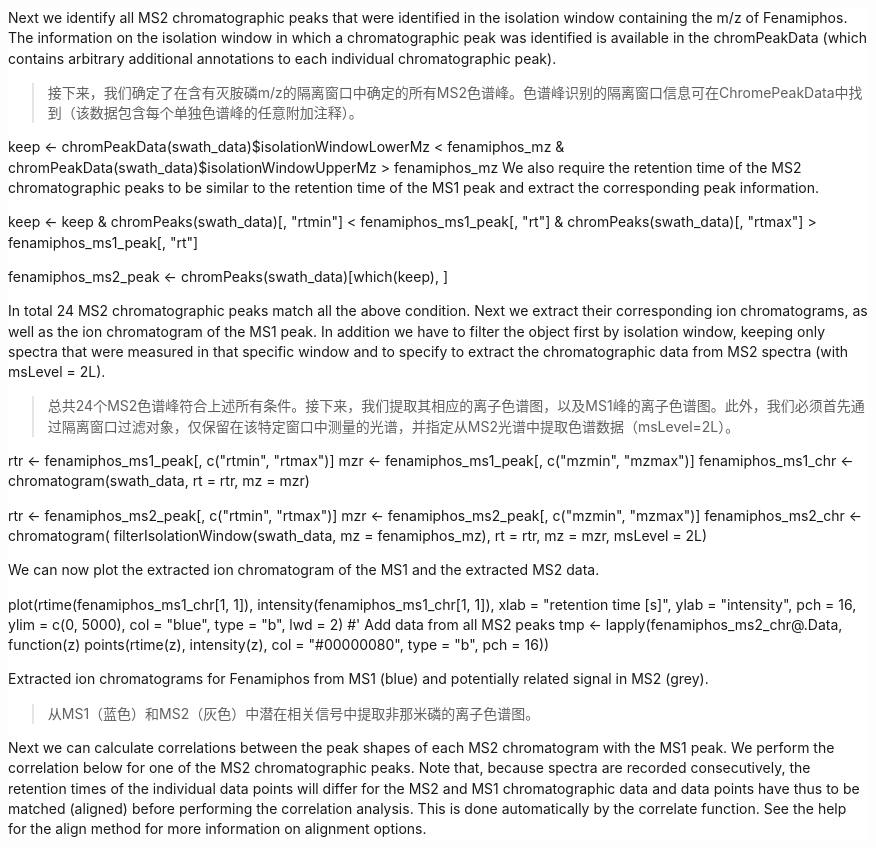 Next we identify all MS2 chromatographic peaks that were identified in the isolation window containing the m/z of Fenamiphos. The information on the isolation window in which a chromatographic peak was identified is available in the chromPeakData (which contains arbitrary additional annotations to each individual chromatographic peak).

> 接下来，我们确定了在含有灭胺磷m/z的隔离窗口中确定的所有MS2色谱峰。色谱峰识别的隔离窗口信息可在ChromePeakData中找到（该数据包含每个单独色谱峰的任意附加注释）。

keep <- chromPeakData(swath_data)$isolationWindowLowerMz < fenamiphos_mz &
        chromPeakData(swath_data)$isolationWindowUpperMz > fenamiphos_mz
We also require the retention time of the MS2 chromatographic peaks to be similar to the retention time of the MS1 peak and extract the corresponding peak information.

keep <- keep &
    chromPeaks(swath_data)[, "rtmin"] < fenamiphos_ms1_peak[, "rt"] &
    chromPeaks(swath_data)[, "rtmax"] > fenamiphos_ms1_peak[, "rt"]

fenamiphos_ms2_peak <- chromPeaks(swath_data)[which(keep), ]

In total 24 MS2 chromatographic peaks match all the above condition. Next we extract their corresponding ion chromatograms, as well as the ion chromatogram of the MS1 peak. In addition we have to filter the object first by isolation window, keeping only spectra that were measured in that specific window and to specify to extract the chromatographic data from MS2 spectra (with msLevel = 2L).

> 总共24个MS2色谱峰符合上述所有条件。接下来，我们提取其相应的离子色谱图，以及MS1峰的离子色谱图。此外，我们必须首先通过隔离窗口过滤对象，仅保留在该特定窗口中测量的光谱，并指定从MS2光谱中提取色谱数据（msLevel=2L）。

rtr <- fenamiphos_ms1_peak[, c("rtmin", "rtmax")]
mzr <- fenamiphos_ms1_peak[, c("mzmin", "mzmax")]
fenamiphos_ms1_chr <- chromatogram(swath_data, rt = rtr, mz = mzr)

rtr <- fenamiphos_ms2_peak[, c("rtmin", "rtmax")]
mzr <- fenamiphos_ms2_peak[, c("mzmin", "mzmax")]
fenamiphos_ms2_chr <- chromatogram(
    filterIsolationWindow(swath_data, mz = fenamiphos_mz),
    rt = rtr, mz = mzr, msLevel = 2L)

We can now plot the extracted ion chromatogram of the MS1 and the extracted MS2 data.

plot(rtime(fenamiphos_ms1_chr[1, 1]),
     intensity(fenamiphos_ms1_chr[1, 1]),
     xlab = "retention time [s]", ylab = "intensity", pch = 16,
     ylim = c(0, 5000), col = "blue", type = "b", lwd = 2)
#' Add data from all MS2 peaks
tmp <- lapply(fenamiphos_ms2_chr@.Data,
              function(z) points(rtime(z), intensity(z),
                                 col = "#00000080",
                                 type = "b", pch = 16))
                                 
                                 
Extracted ion chromatograms for Fenamiphos from MS1 (blue) and potentially related signal in MS2 (grey).

> 从MS1（蓝色）和MS2（灰色）中潜在相关信号中提取非那米磷的离子色谱图。


Next we can calculate correlations between the peak shapes of each MS2 chromatogram with the MS1 peak. We perform the correlation below for one of the MS2 chromatographic peaks. Note that, because spectra are recorded consecutively, the retention times of the individual data points will differ for the MS2 and MS1 chromatographic data and data points have thus to be matched (aligned) before performing the correlation analysis. This is done automatically by the correlate function. See the help for the align method for more information on alignment options.
